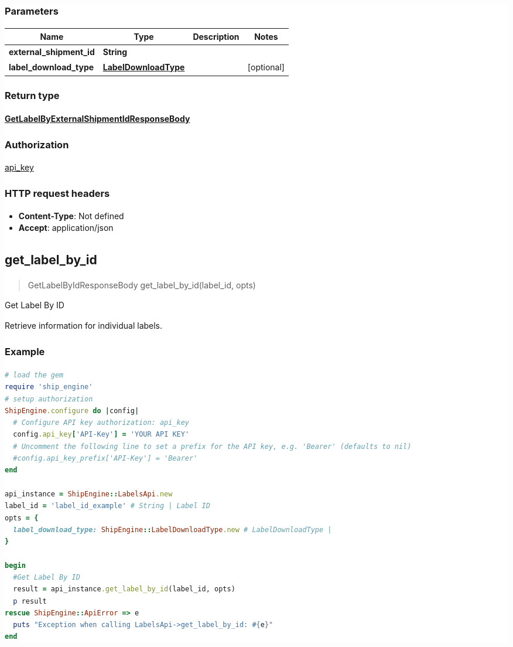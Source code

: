 ### Parameters


Name | Type | Description  | Notes
------------- | ------------- | ------------- | -------------
 **external_shipment_id** | **String**|  | 
 **label_download_type** | [**LabelDownloadType**](.md)|  | [optional] 

### Return type

[**GetLabelByExternalShipmentIdResponseBody**](GetLabelByExternalShipmentIdResponseBody.md)

### Authorization

[api_key](../README.md#api_key)

### HTTP request headers

- **Content-Type**: Not defined
- **Accept**: application/json


## get_label_by_id

> GetLabelByIdResponseBody get_label_by_id(label_id, opts)

Get Label By ID

Retrieve information for individual labels.

### Example

```ruby
# load the gem
require 'ship_engine'
# setup authorization
ShipEngine.configure do |config|
  # Configure API key authorization: api_key
  config.api_key['API-Key'] = 'YOUR API KEY'
  # Uncomment the following line to set a prefix for the API key, e.g. 'Bearer' (defaults to nil)
  #config.api_key_prefix['API-Key'] = 'Bearer'
end

api_instance = ShipEngine::LabelsApi.new
label_id = 'label_id_example' # String | Label ID
opts = {
  label_download_type: ShipEngine::LabelDownloadType.new # LabelDownloadType | 
}

begin
  #Get Label By ID
  result = api_instance.get_label_by_id(label_id, opts)
  p result
rescue ShipEngine::ApiError => e
  puts "Exception when calling LabelsApi->get_label_by_id: #{e}"
end
```
